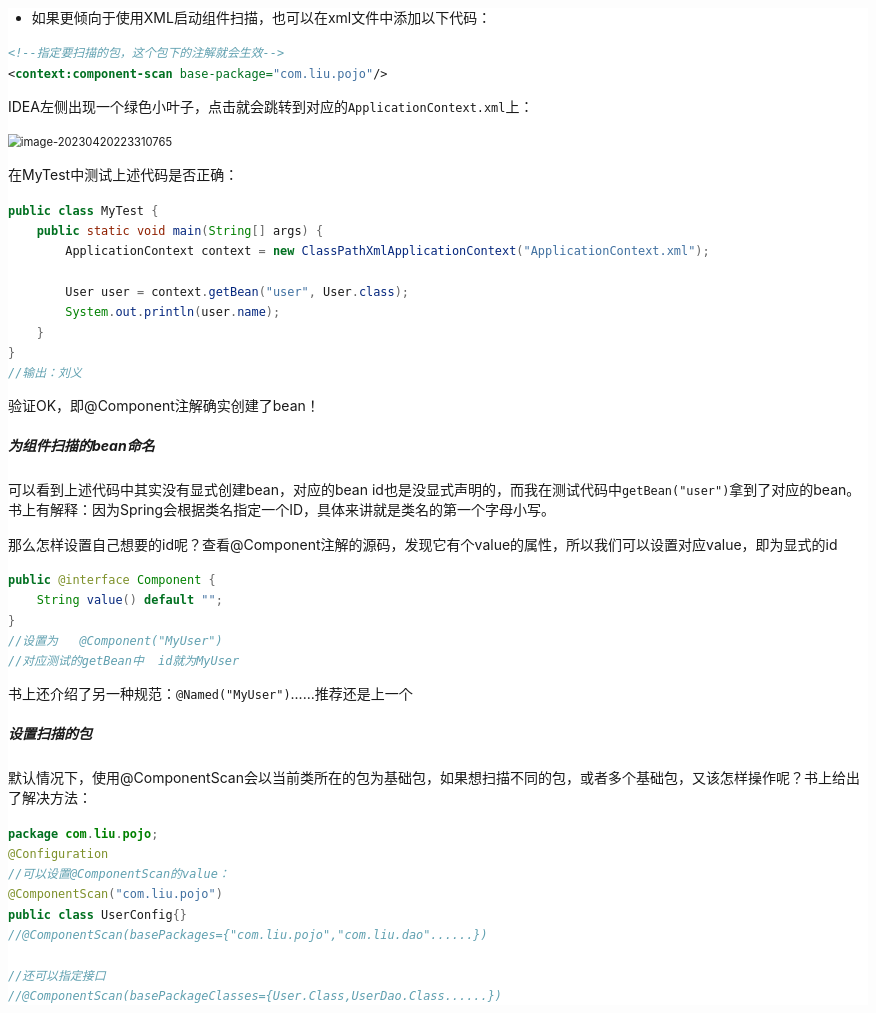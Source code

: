
- 如果更倾向于使用XML启动组件扫描，也可以在xml文件中添加以下代码：

```xml
<!--指定要扫描的包，这个包下的注解就会生效-->
<context:component-scan base-package="com.liu.pojo"/>
```



IDEA左侧出现一个绿色小叶子，点击就会跳转到对应的`ApplicationContext.xml`上：

<img src="https://jihulab.com/Leslie61/imagelake/-/raw/main/pictures/2023/04/image-20230420223310765.png" alt="image-20230420223310765" style="zoom:80%;" />

在MyTest中测试上述代码是否正确：

```java
public class MyTest {
    public static void main(String[] args) {
        ApplicationContext context = new ClassPathXmlApplicationContext("ApplicationContext.xml");

        User user = context.getBean("user", User.class);
        System.out.println(user.name);
    }
}
//输出：刘义
```

验证OK，即@Component注解确实创建了bean！



##### 为组件扫描的bean命名

可以看到上述代码中其实没有显式创建bean，对应的bean id也是没显式声明的，而我在测试代码中`getBean("user")`拿到了对应的bean。书上有解释：因为Spring会根据类名指定一个ID，具体来讲就是类名的第一个字母小写。

那么怎样设置自己想要的id呢？查看@Component注解的源码，发现它有个value的属性，所以我们可以设置对应value，即为显式的id

```java
public @interface Component {
    String value() default "";
}
//设置为   @Component("MyUser")
//对应测试的getBean中  id就为MyUser
```

书上还介绍了另一种规范：`@Named("MyUser")`......推荐还是上一个

##### 设置扫描的包

默认情况下，使用@ComponentScan会以当前类所在的包为基础包，如果想扫描不同的包，或者多个基础包，又该怎样操作呢？书上给出了解决方法：

```java
package com.liu.pojo;
@Configuration
//可以设置@ComponentScan的value：
@ComponentScan("com.liu.pojo")
public class UserConfig{}
//@ComponentScan(basePackages={"com.liu.pojo","com.liu.dao"......})

//还可以指定接口
//@ComponentScan(basePackageClasses={User.Class,UserDao.Class......})
```
